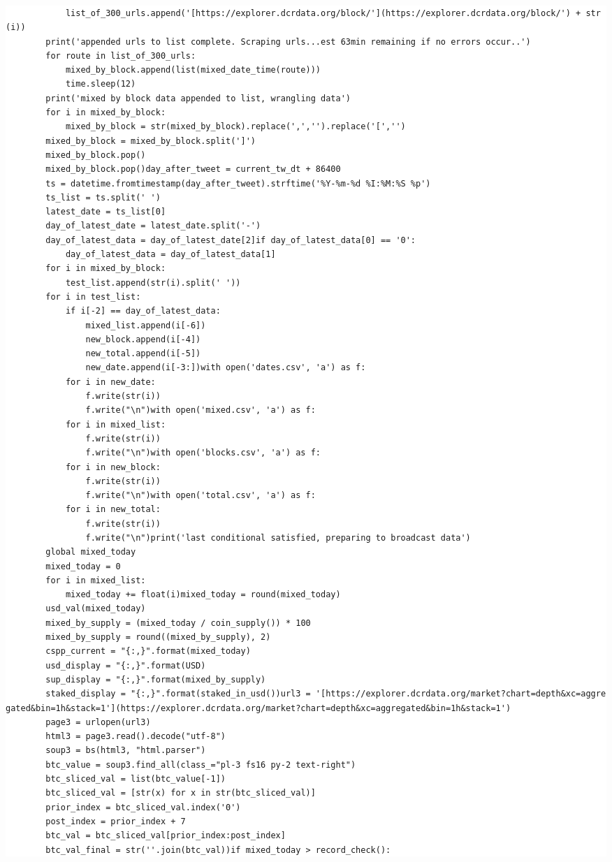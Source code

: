 ```
            list_of_300_urls.append('[https://explorer.dcrdata.org/block/'](https://explorer.dcrdata.org/block/') + str(i))
        print('appended urls to list complete. Scraping urls...est 63min remaining if no errors occur..')
        for route in list_of_300_urls:
            mixed_by_block.append(list(mixed_date_time(route)))
            time.sleep(12)
        print('mixed by block data appended to list, wrangling data')
        for i in mixed_by_block:
            mixed_by_block = str(mixed_by_block).replace(',','').replace('[','')
        mixed_by_block = mixed_by_block.split(']')
        mixed_by_block.pop()
        mixed_by_block.pop()day_after_tweet = current_tw_dt + 86400
        ts = datetime.fromtimestamp(day_after_tweet).strftime('%Y-%m-%d %I:%M:%S %p')
        ts_list = ts.split(' ')
        latest_date = ts_list[0]
        day_of_latest_date = latest_date.split('-')
        day_of_latest_data = day_of_latest_date[2]if day_of_latest_data[0] == '0':
            day_of_latest_data = day_of_latest_data[1]
        for i in mixed_by_block:
            test_list.append(str(i).split(' '))
        for i in test_list:
            if i[-2] == day_of_latest_data:
                mixed_list.append(i[-6])
                new_block.append(i[-4])
                new_total.append(i[-5])
                new_date.append(i[-3:])with open('dates.csv', 'a') as f:
            for i in new_date:
                f.write(str(i))
                f.write("\n")with open('mixed.csv', 'a') as f:
            for i in mixed_list:
                f.write(str(i))
                f.write("\n")with open('blocks.csv', 'a') as f:
            for i in new_block:
                f.write(str(i))
                f.write("\n")with open('total.csv', 'a') as f:
            for i in new_total:
                f.write(str(i))
                f.write("\n")print('last conditional satisfied, preparing to broadcast data')
        global mixed_today
        mixed_today = 0
        for i in mixed_list:
            mixed_today += float(i)mixed_today = round(mixed_today)
        usd_val(mixed_today)
        mixed_by_supply = (mixed_today / coin_supply()) * 100
        mixed_by_supply = round((mixed_by_supply), 2)
        cspp_current = "{:,}".format(mixed_today)
        usd_display = "{:,}".format(USD)
        sup_display = "{:,}".format(mixed_by_supply)
        staked_display = "{:,}".format(staked_in_usd())url3 = '[https://explorer.dcrdata.org/market?chart=depth&xc=aggregated&bin=1h&stack=1'](https://explorer.dcrdata.org/market?chart=depth&xc=aggregated&bin=1h&stack=1')
        page3 = urlopen(url3)
        html3 = page3.read().decode("utf-8")
        soup3 = bs(html3, "html.parser")
        btc_value = soup3.find_all(class_="pl-3 fs16 py-2 text-right")
        btc_sliced_val = list(btc_value[-1])
        btc_sliced_val = [str(x) for x in str(btc_sliced_val)]
        prior_index = btc_sliced_val.index('0')
        post_index = prior_index + 7
        btc_val = btc_sliced_val[prior_index:post_index]
        btc_val_final = str(''.join(btc_val))if mixed_today > record_check():
```